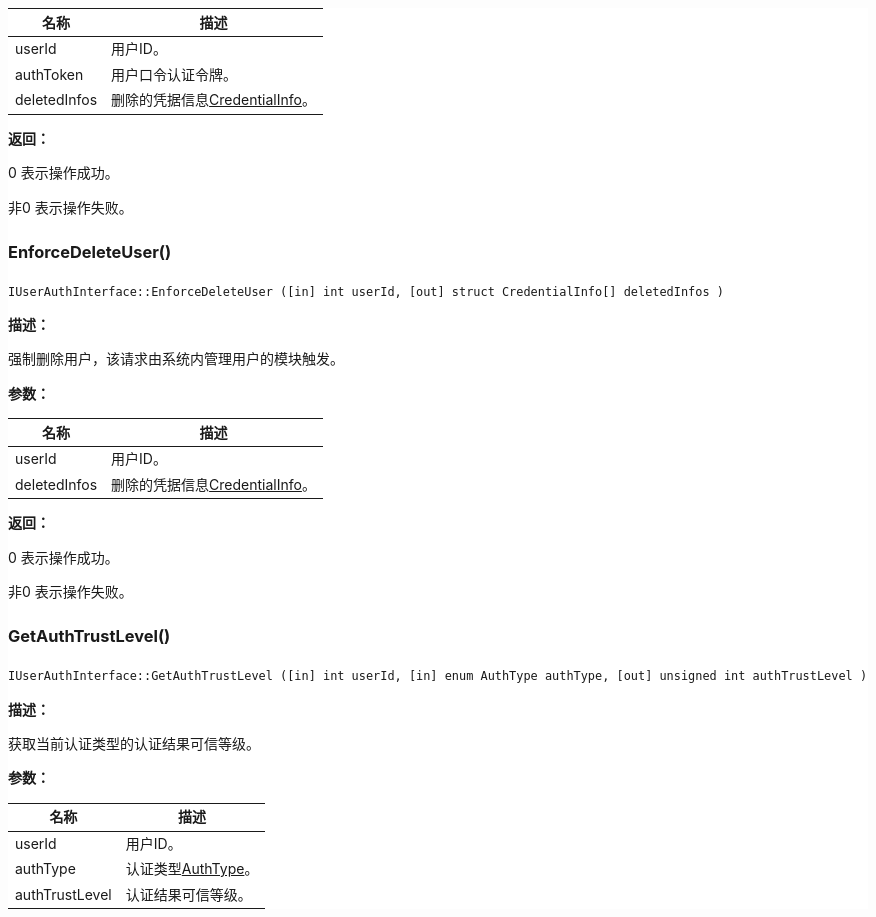   | 名称 | 描述 | 
| -------- | -------- |
| userId | 用户ID。 | 
| authToken | 用户口令认证令牌。 | 
| deletedInfos | 删除的凭据信息[CredentialInfo](_credential_info.md)。 | 

**返回：**

0 表示操作成功。

非0 表示操作失败。


### EnforceDeleteUser()

  
```
IUserAuthInterface::EnforceDeleteUser ([in] int userId, [out] struct CredentialInfo[] deletedInfos )
```

**描述：**

强制删除用户，该请求由系统内管理用户的模块触发。

**参数：**

  | 名称 | 描述 | 
| -------- | -------- |
| userId | 用户ID。 | 
| deletedInfos | 删除的凭据信息[CredentialInfo](_credential_info.md)。 | 

**返回：**

0 表示操作成功。

非0 表示操作失败。


### GetAuthTrustLevel()

  
```
IUserAuthInterface::GetAuthTrustLevel ([in] int userId, [in] enum AuthType authType, [out] unsigned int authTrustLevel )
```

**描述：**

获取当前认证类型的认证结果可信等级。

**参数：**

  | 名称 | 描述 | 
| -------- | -------- |
| userId | 用户ID。 | 
| authType | 认证类型[AuthType](_hdf_user_auth.md#authtype)。 | 
| authTrustLevel | 认证结果可信等级。 | 
